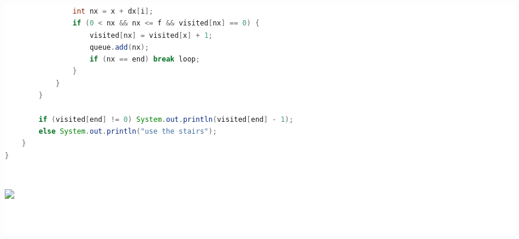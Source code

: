 ```java
                int nx = x + dx[i];
                if (0 < nx && nx <= f && visited[nx] == 0) {
                    visited[nx] = visited[x] + 1;
                    queue.add(nx);
                    if (nx == end) break loop;
                }
            }
        }

        if (visited[end] != 0) System.out.println(visited[end] - 1);
        else System.out.println("use the stairs");
    }
}

```
<br>


<img src="https://user-images.githubusercontent.com/62331803/104164872-ea8f5e00-543b-11eb-9adc-365c5698ad66.png" width="70%"><br>

<br><br>
   




